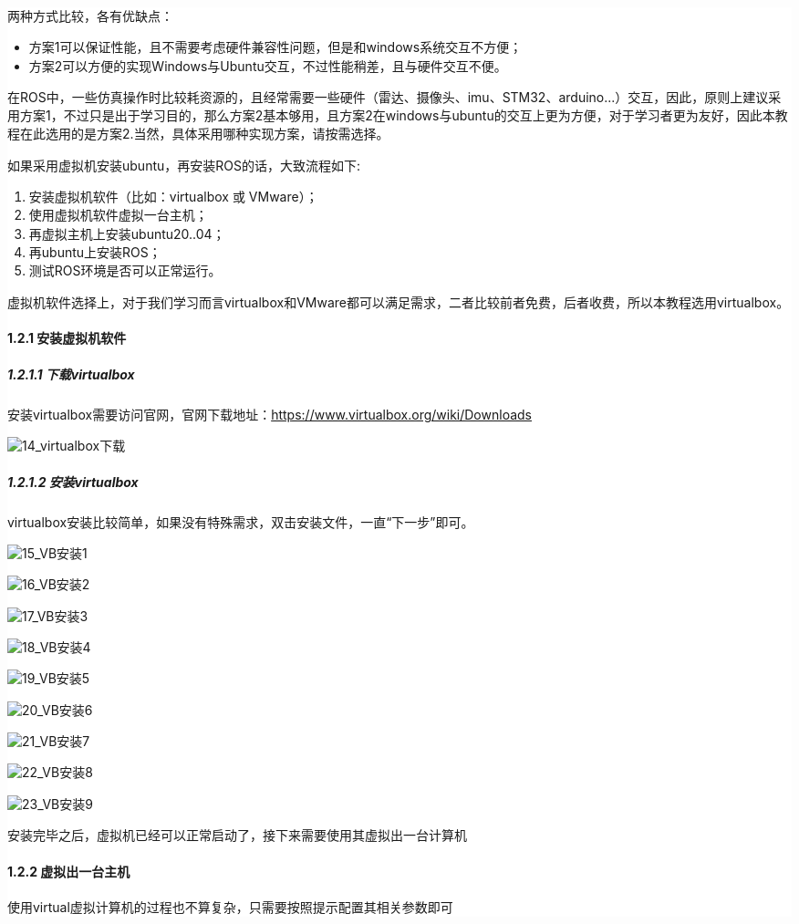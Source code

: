 两种方式比较，各有优缺点：

+ 方案1可以保证性能，且不需要考虑硬件兼容性问题，但是和windows系统交互不方便；
+ 方案2可以方便的实现Windows与Ubuntu交互，不过性能稍差，且与硬件交互不便。

在ROS中，一些仿真操作时比较耗资源的，且经常需要一些硬件（雷达、摄像头、imu、STM32、arduino...）交互，因此，原则上建议采用方案1，不过只是出于学习目的，那么方案2基本够用，且方案2在windows与ubuntu的交互上更为方便，对于学习者更为友好，因此本教程在此选用的是方案2.当然，具体采用哪种实现方案，请按需选择。

如果采用虚拟机安装ubuntu，再安装ROS的话，大致流程如下:

1. 安装虚拟机软件（比如：virtualbox 或 VMware）；
2. 使用虚拟机软件虚拟一台主机；
3. 再虚拟主机上安装ubuntu20..04；
4. 再ubuntu上安装ROS；
5. 测试ROS环境是否可以正常运行。

虚拟机软件选择上，对于我们学习而言virtualbox和VMware都可以满足需求，二者比较前者免费，后者收费，所以本教程选用virtualbox。

#### 1.2.1 安装虚拟机软件

##### 1.2.1.1 下载virtualbox

安装virtualbox需要访问官网，官网下载地址：https://www.virtualbox.org/wiki/Downloads

![14_virtualbox下载](ROS_asserts/14_virtualbox%E4%B8%8B%E8%BD%BD.png)

##### 1.2.1.2 安装virtualbox

virtualbox安装比较简单，如果没有特殊需求，双击安装文件，一直“下一步”即可。

![15_VB安装1](ROS_asserts/15_VB%E5%AE%89%E8%A3%851.png)

![16_VB安装2](ROS_asserts/16_VB%E5%AE%89%E8%A3%852.png)

![17_VB安装3](ROS_asserts/17_VB%E5%AE%89%E8%A3%853.png)

![18_VB安装4](ROS_asserts/18_VB%E5%AE%89%E8%A3%854.png)

![19_VB安装5](ROS_asserts/19_VB%E5%AE%89%E8%A3%855.png)

![20_VB安装6](ROS_asserts/20_VB%E5%AE%89%E8%A3%856.png)

![21_VB安装7](ROS_asserts/21_VB%E5%AE%89%E8%A3%857.png)

![22_VB安装8](ROS_asserts/22_VB%E5%AE%89%E8%A3%858.png)

![23_VB安装9](ROS_asserts/23_VB%E5%AE%89%E8%A3%859.png)

安装完毕之后，虚拟机已经可以正常启动了，接下来需要使用其虚拟出一台计算机



#### 1.2.2 虚拟出一台主机

使用virtual虚拟计算机的过程也不算复杂，只需要按照提示配置其相关参数即可
